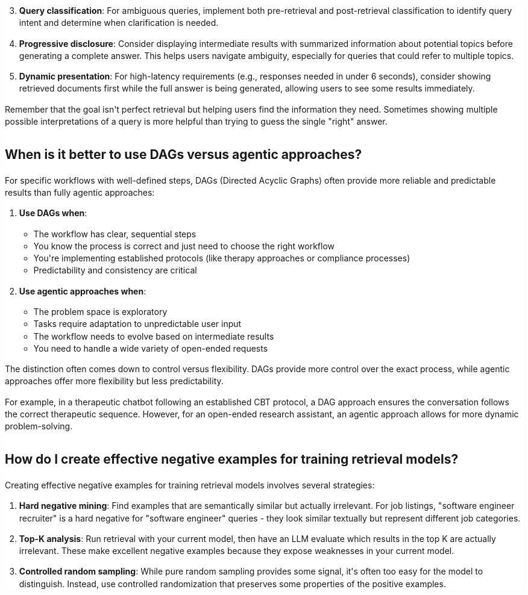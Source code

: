 3. **Query classification**: For ambiguous queries, implement both pre-retrieval and post-retrieval classification to identify query intent and determine when clarification is needed.

4. **Progressive disclosure**: Consider displaying intermediate results with summarized information about potential topics before generating a complete answer. This helps users navigate ambiguity, especially for queries that could refer to multiple topics.

5. **Dynamic presentation**: For high-latency requirements (e.g., responses needed in under 6 seconds), consider showing retrieved documents first while the full answer is being generated, allowing users to see some results immediately.

Remember that the goal isn't perfect retrieval but helping users find the information they need. Sometimes showing multiple possible interpretations of a query is more helpful than trying to guess the single "right" answer.

## When is it better to use DAGs versus agentic approaches?

For specific workflows with well-defined steps, DAGs (Directed Acyclic Graphs) often provide more reliable and predictable results than fully agentic approaches:

1. **Use DAGs when**:
   - The workflow has clear, sequential steps
   - You know the process is correct and just need to choose the right workflow
   - You're implementing established protocols (like therapy approaches or compliance processes)
   - Predictability and consistency are critical

2. **Use agentic approaches when**:
   - The problem space is exploratory
   - Tasks require adaptation to unpredictable user input
   - The workflow needs to evolve based on intermediate results
   - You need to handle a wide variety of open-ended requests

The distinction often comes down to control versus flexibility. DAGs provide more control over the exact process, while agentic approaches offer more flexibility but less predictability.

For example, in a therapeutic chatbot following an established CBT protocol, a DAG approach ensures the conversation follows the correct therapeutic sequence. However, for an open-ended research assistant, an agentic approach allows for more dynamic problem-solving.

## How do I create effective negative examples for training retrieval models?

Creating effective negative examples for training retrieval models involves several strategies:

1. **Hard negative mining**: Find examples that are semantically similar but actually irrelevant. For job listings, "software engineer recruiter" is a hard negative for "software engineer" queries - they look similar textually but represent different job categories.

2. **Top-K analysis**: Run retrieval with your current model, then have an LLM evaluate which results in the top K are actually irrelevant. These make excellent negative examples because they expose weaknesses in your current model.

3. **Controlled random sampling**: While pure random sampling provides some signal, it's often too easy for the model to distinguish. Instead, use controlled randomization that preserves some properties of the positive examples.
